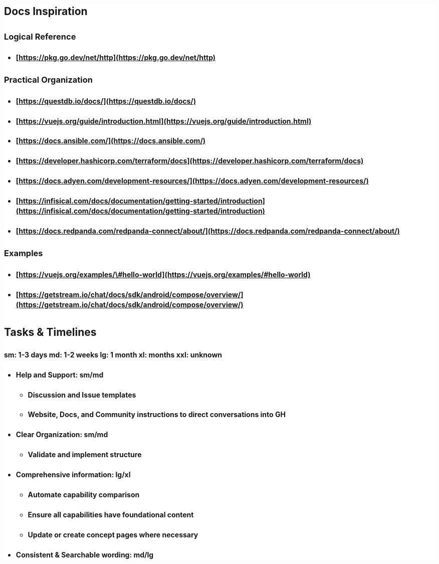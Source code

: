 ## **Docs Inspiration**

### **Logical Reference**

* #### [https://pkg.go.dev/net/http](https://pkg.go.dev/net/http)

### **Practical Organization**

* #### [https://questdb.io/docs/](https://questdb.io/docs/)

* #### [https://vuejs.org/guide/introduction.html](https://vuejs.org/guide/introduction.html)

* #### [https://docs.ansible.com/](https://docs.ansible.com/)

* #### [https://developer.hashicorp.com/terraform/docs](https://developer.hashicorp.com/terraform/docs)

* #### [https://docs.adyen.com/development-resources/](https://docs.adyen.com/development-resources/)

* #### [https://infisical.com/docs/documentation/getting-started/introduction](https://infisical.com/docs/documentation/getting-started/introduction)

* #### [https://docs.redpanda.com/redpanda-connect/about/](https://docs.redpanda.com/redpanda-connect/about/)

### **Examples**

* #### [https://vuejs.org/examples/\#hello-world](https://vuejs.org/examples/#hello-world)

* #### [https://getstream.io/chat/docs/sdk/android/compose/overview/](https://getstream.io/chat/docs/sdk/android/compose/overview/)

## **Tasks & Timelines**

#### sm: 1-3 days md: 1-2 weeks lg: 1 month xl: months xxl: unknown

* #### **Help and Support**: sm/md

  * #### Discussion and Issue templates

  * #### Website, Docs, and Community instructions to direct conversations into GH

* #### **Clear Organization**: sm/md

  * #### Validate and implement structure

* #### **Comprehensive information**: lg/xl

  * #### Automate capability comparison

  * #### Ensure all capabilities have foundational content

  * #### Update or create concept pages where necessary

* #### **Consistent & Searchable wording**: md/lg
